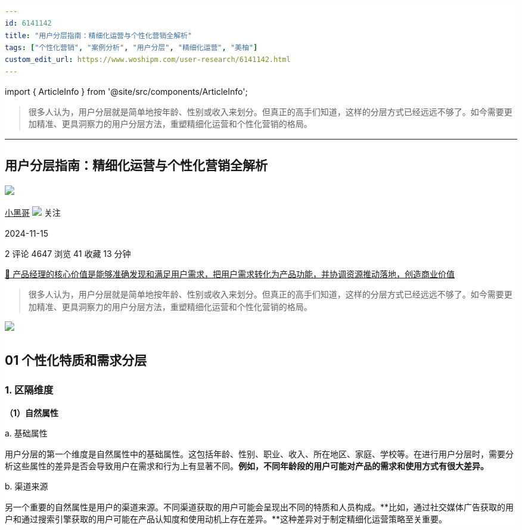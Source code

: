 ```yaml
---
id: 6141142
title: "用户分层指南：精细化运营与个性化营销全解析"
tags: ["个性化营销", "案例分析", "用户分层", "精细化运营", "美柚"]
custom_edit_url: https://www.woshipm.com/user-research/6141142.html
---
```

import { ArticleInfo } from '@site/src/components/ArticleInfo';

<ArticleInfo
    author="小黑哥"
    authorLink="https://www.woshipm.com/u/1374811"
    published="2024-11-15"
    views={4647}
    comments={2}
    collects={41}
/>

> 很多人认为，用户分层就是简单地按年龄、性别或收入来划分。但真正的高手们知道，这样的分层方式已经远远不够了。如今需要更加精准、更具洞察力的用户分层方法，重塑精细化运营和个性化营销的格局。

---

## 用户分层指南：精细化运营与个性化营销全解析

[![](https://static.woshipm.com/view/woshipm_api_def_20230715223738_4143.png?imageView2/1/w/72/h/72/q/100)](https://www.woshipm.com/u/1374811)

[小黑哥](https://www.woshipm.com/u/1374811) ![](https://static.woshipm.com/tag/1101_1@2x.png) 关注

2024-11-15

2 评论 4647 浏览 41 收藏 13 分钟

[🔗 产品经理的核心价值是能够准确发现和满足用户需求，把用户需求转化为产品功能，并协调资源推动落地，创造商业价值](https://ke.qidianla.com/courses/90pm)

> 很多人认为，用户分层就是简单地按年龄、性别或收入来划分。但真正的高手们知道，这样的分层方式已经远远不够了。如今需要更加精准、更具洞察力的用户分层方法，重塑精细化运营和个性化营销的格局。

![](https://image.woshipm.com/2023/07/07/4651536c-1c97-11ee-816e-00163e0b5ff3.jpg)

## 01 个性化特质和需求分层

### 1\. 区隔维度

**（1）自然属性**

a. 基础属性

用户分层的第一个维度是自然属性中的基础属性。这包括年龄、性别、职业、收入、所在地区、家庭、学校等。在进行用户分层时，需要分析这些属性的差异是否会导致用户在需求和行为上有显著不同。**例如，不同年龄段的用户可能对产品的需求和使用方式有很大差异。**

b. 渠道来源

另一个重要的自然属性是用户的渠道来源。不同渠道获取的用户可能会呈现出不同的特质和人员构成。**比如，通过社交媒体广告获取的用户和通过搜索引擎获取的用户可能在产品认知度和使用动机上存在差异。**这种差异对于制定精细化运营策略至关重要。

